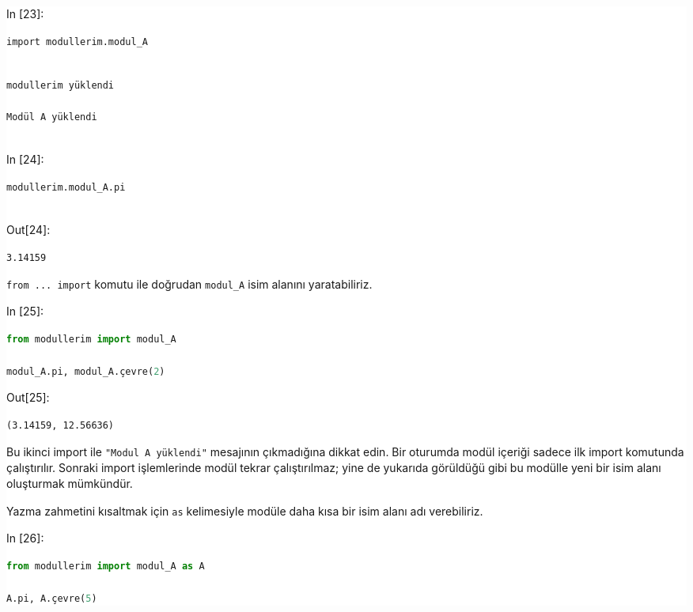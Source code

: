 In [23]:

```
import modullerim.modul_A


```

```
modullerim yüklendi

Modül A yüklendi


```

In [24]:

```
modullerim.modul_A.pi


```

Out[24]:

```
3.14159
```

`from ... import` komutu ile doğrudan `modul_A` isim alanını yaratabiliriz.

In [25]:

```py
from modullerim import modul_A

modul_A.pi, modul_A.çevre(2)


```

Out[25]:

```
(3.14159, 12.56636)
```

Bu ikinci import ile `"Modul A yüklendi"` mesajının çıkmadığına dikkat edin. Bir oturumda modül içeriği sadece ilk import komutunda çalıştırılır. Sonraki import işlemlerinde modül tekrar çalıştırılmaz; yine de yukarıda görüldüğü gibi bu modülle yeni bir isim alanı oluşturmak mümkündür.

Yazma zahmetini kısaltmak için `as` kelimesiyle modüle daha kısa bir isim alanı adı verebiliriz.

In [26]:

```py
from modullerim import modul_A as A

A.pi, A.çevre(5)


```
